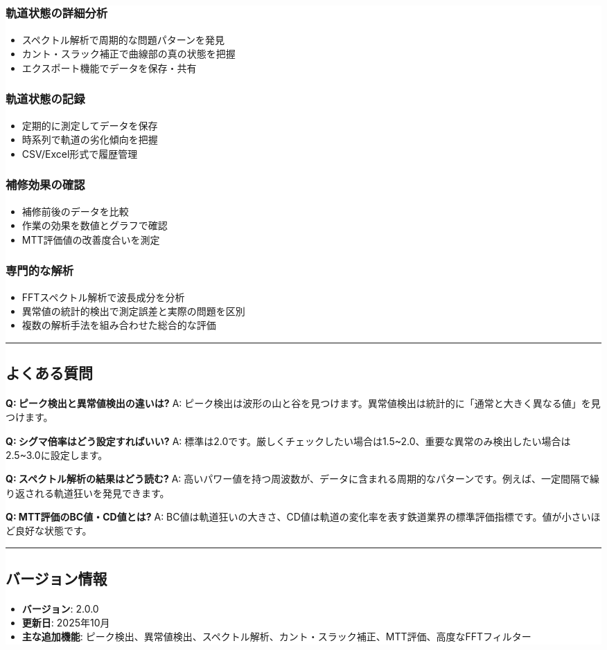 ### 軌道状態の詳細分析
- スペクトル解析で周期的な問題パターンを発見
- カント・スラック補正で曲線部の真の状態を把握
- エクスポート機能でデータを保存・共有

### 軌道状態の記録
- 定期的に測定してデータを保存
- 時系列で軌道の劣化傾向を把握
- CSV/Excel形式で履歴管理

### 補修効果の確認
- 補修前後のデータを比較
- 作業の効果を数値とグラフで確認
- MTT評価値の改善度合いを測定

### 専門的な解析
- FFTスペクトル解析で波長成分を分析
- 異常値の統計的検出で測定誤差と実際の問題を区別
- 複数の解析手法を組み合わせた総合的な評価

---

## よくある質問

**Q: ピーク検出と異常値検出の違いは?**
A: ピーク検出は波形の山と谷を見つけます。異常値検出は統計的に「通常と大きく異なる値」を見つけます。

**Q: シグマ倍率はどう設定すればいい?**
A: 標準は2.0です。厳しくチェックしたい場合は1.5~2.0、重要な異常のみ検出したい場合は2.5~3.0に設定します。

**Q: スペクトル解析の結果はどう読む?**
A: 高いパワー値を持つ周波数が、データに含まれる周期的なパターンです。例えば、一定間隔で繰り返される軌道狂いを発見できます。

**Q: MTT評価のBC値・CD値とは?**
A: BC値は軌道狂いの大きさ、CD値は軌道の変化率を表す鉄道業界の標準評価指標です。値が小さいほど良好な状態です。

---

## バージョン情報

- **バージョン**: 2.0.0
- **更新日**: 2025年10月
- **主な追加機能**: ピーク検出、異常値検出、スペクトル解析、カント・スラック補正、MTT評価、高度なFFTフィルター
